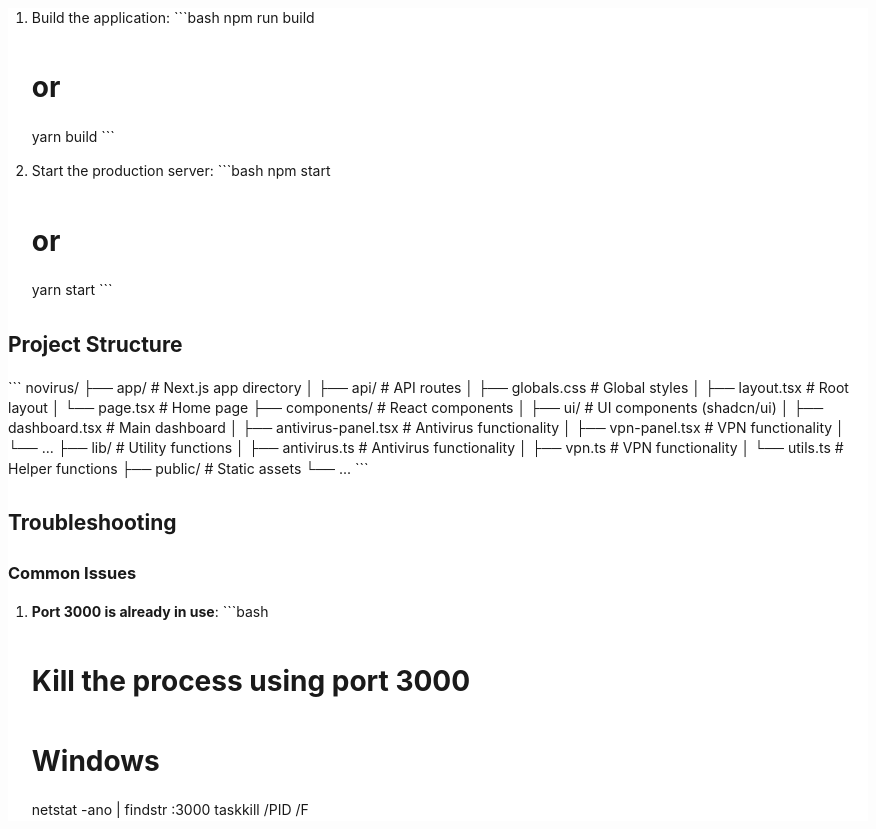 1. Build the application:
   \`\`\`bash
   npm run build
   # or
   yarn build
   \`\`\`

2. Start the production server:
   \`\`\`bash
   npm start
   # or
   yarn start
   \`\`\`

## Project Structure

\`\`\`
novirus/
├── app/                  # Next.js app directory
│   ├── api/              # API routes
│   ├── globals.css       # Global styles
│   ├── layout.tsx        # Root layout
│   └── page.tsx          # Home page
├── components/           # React components
│   ├── ui/               # UI components (shadcn/ui)
│   ├── dashboard.tsx     # Main dashboard
│   ├── antivirus-panel.tsx # Antivirus functionality
│   ├── vpn-panel.tsx     # VPN functionality
│   └── ...
├── lib/                  # Utility functions
│   ├── antivirus.ts      # Antivirus functionality
│   ├── vpn.ts            # VPN functionality
│   └── utils.ts          # Helper functions
├── public/               # Static assets
└── ...
\`\`\`

## Troubleshooting

### Common Issues

1. **Port 3000 is already in use**:
   \`\`\`bash
   # Kill the process using port 3000
   # Windows
   netstat -ano | findstr :3000
   taskkill /PID <PID> /F
   